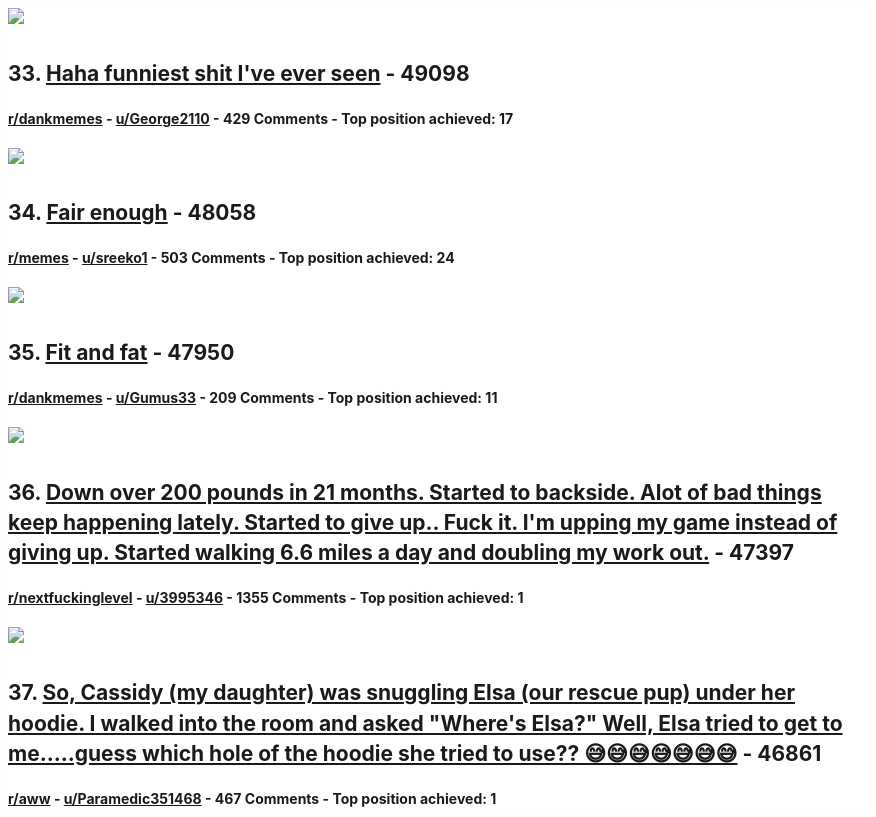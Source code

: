 <a href="https://i.redd.it/0n59t85q9ku41.png"><img src="https://b.thumbs.redditmedia.com/1-pUEYP9KJeRGaqVTzWRL_XAL2H9DbUfpdsbRfyouAY.jpg"></img></a>

## 33. [Haha funniest shit I've ever seen](http://reddit.com/r/dankmemes/comments/g6ly0h/haha_funniest_shit_ive_ever_seen/) - 49098
#### [r/dankmemes](http://reddit.com/r/dankmemes) - [u/George2110](http://reddit.com/u/George2110) - 429 Comments - Top position achieved: 17

<a href="https://i.imgur.com/oaZAhBj.gifv"><img src="https://b.thumbs.redditmedia.com/gt3NfrQwOgOTgNEdSsshdO_v_mlK4oVOL-wGOEXoERQ.jpg"></img></a>

## 34. [Fair enough](http://reddit.com/r/memes/comments/g6lxub/fair_enough/) - 48058
#### [r/memes](http://reddit.com/r/memes) - [u/sreeko1](http://reddit.com/u/sreeko1) - 503 Comments - Top position achieved: 24

<a href="https://i.redd.it/npcscwtdcku41.jpg"><img src="https://b.thumbs.redditmedia.com/WO0TEeoFRWiVO4PmMcxQDKuek5Hx8NLPKG8lJKEf77w.jpg"></img></a>

## 35. [Fit and fat](http://reddit.com/r/dankmemes/comments/g6j2qk/fit_and_fat/) - 47950
#### [r/dankmemes](http://reddit.com/r/dankmemes) - [u/Gumus33](http://reddit.com/u/Gumus33) - 209 Comments - Top position achieved: 11

<a href="https://i.redd.it/zt18yhhs4ju41.jpg"><img src="https://b.thumbs.redditmedia.com/lJvF9YUZz_AZjnAUL3rbwG1zY8Y8On3BDANGBR1TXQU.jpg"></img></a>

## 36. [Down over 200 pounds in 21 months. Started to backside. Alot of bad things keep happening lately. Started to give up.. Fuck it. I'm upping my game instead of giving up. Started walking 6.6 miles a day and doubling my work out.](http://reddit.com/r/nextfuckinglevel/comments/g6y9l1/down_over_200_pounds_in_21_months_started_to/) - 47397
#### [r/nextfuckinglevel](http://reddit.com/r/nextfuckinglevel) - [u/3995346](http://reddit.com/u/3995346) - 1355 Comments - Top position achieved: 1

<a href="https://i.redd.it/go3x2yzhsnu41.jpg"><img src="https://b.thumbs.redditmedia.com/L5Zbe2GYs_QqVHULLqDEBUDrukAS1ANhdUOyhe3eA2Q.jpg"></img></a>

## 37. [So, Cassidy (my daughter) was snuggling Elsa (our rescue pup) under her hoodie. I walked into the room and asked "Where's Elsa?" Well, Elsa tried to get to me.....guess which hole of the hoodie she tried to use?? 😅😅😅😅😅😅😅](http://reddit.com/r/aww/comments/g6g3dj/so_cassidy_my_daughter_was_snuggling_elsa_our/) - 46861
#### [r/aww](http://reddit.com/r/aww) - [u/Paramedic351468](http://reddit.com/u/Paramedic351468) - 467 Comments - Top position achieved: 1
